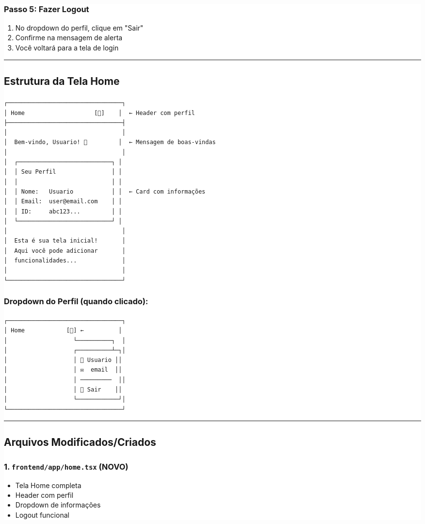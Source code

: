 ### Passo 5: Fazer Logout
1. No dropdown do perfil, clique em "Sair"
2. Confirme na mensagem de alerta
3. Você voltará para a tela de login

---

## Estrutura da Tela Home

```
┌─────────────────────────────────┐
│ Home                    [👤]    │  ← Header com perfil
├─────────────────────────────────┤
│                                 │
│  Bem-vindo, Usuario! 👋         │  ← Mensagem de boas-vindas
│                                 │
│  ┌───────────────────────────┐ │
│  │ Seu Perfil                │ │
│  │                           │ │
│  │ Nome:   Usuario           │ │  ← Card com informações
│  │ Email:  user@email.com    │ │
│  │ ID:     abc123...         │ │
│  └───────────────────────────┘ │
│                                 │
│  Esta é sua tela inicial!       │
│  Aqui você pode adicionar       │
│  funcionalidades...             │
│                                 │
└─────────────────────────────────┘
```

### Dropdown do Perfil (quando clicado):

```
┌─────────────────────────────────┐
│ Home            [👤] ←          │
│                   └──────────┐  │
│                   ┌──────────┴─┐│
│                   │ 👤 Usuario ││
│                   │ ✉️  email  ││
│                   │ ─────────  ││
│                   │ 🚪 Sair    ││
│                   └────────────┘│
└─────────────────────────────────┘
```

---

## Arquivos Modificados/Criados

### 1. `frontend/app/home.tsx` (NOVO)
- Tela Home completa
- Header com perfil
- Dropdown de informações
- Logout funcional
